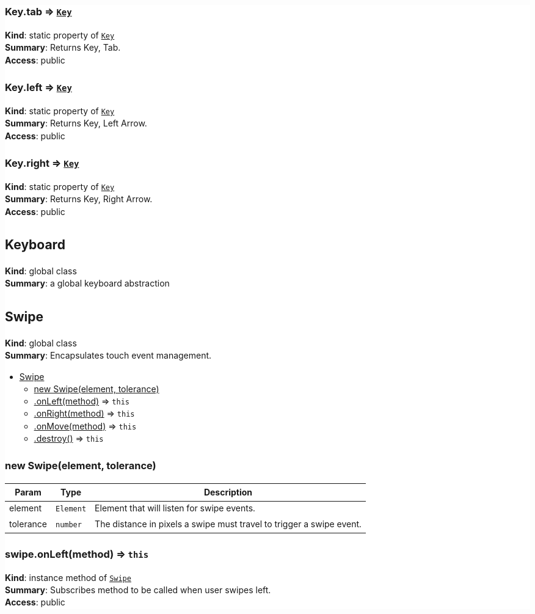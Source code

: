 ### Key.tab ⇒ [<code>Key</code>](#Key)
**Kind**: static property of [<code>Key</code>](#Key)  
**Summary**: Returns Key, Tab.  
**Access**: public  
<a name="Key.left"></a>

### Key.left ⇒ [<code>Key</code>](#Key)
**Kind**: static property of [<code>Key</code>](#Key)  
**Summary**: Returns Key, Left Arrow.  
**Access**: public  
<a name="Key.right"></a>

### Key.right ⇒ [<code>Key</code>](#Key)
**Kind**: static property of [<code>Key</code>](#Key)  
**Summary**: Returns Key, Right Arrow.  
**Access**: public  
<a name="Keyboard"></a>

## Keyboard
**Kind**: global class  
**Summary**: a global keyboard abstraction  
<a name="Swipe"></a>

## Swipe
**Kind**: global class  
**Summary**: Encapsulates touch event management.  

* [Swipe](#Swipe)
    * [new Swipe(element, tolerance)](#new_Swipe_new)
    * [.onLeft(method)](#Swipe+onLeft) ⇒ <code>this</code>
    * [.onRight(method)](#Swipe+onRight) ⇒ <code>this</code>
    * [.onMove(method)](#Swipe+onMove) ⇒ <code>this</code>
    * [.destroy()](#Swipe+destroy) ⇒ <code>this</code>

<a name="new_Swipe_new"></a>

### new Swipe(element, tolerance)

| Param | Type | Description |
| --- | --- | --- |
| element | <code>Element</code> | Element that will listen for swipe events. |
| tolerance | <code>number</code> | The distance in pixels a swipe must travel to trigger a swipe event. |

<a name="Swipe+onLeft"></a>

### swipe.onLeft(method) ⇒ <code>this</code>
**Kind**: instance method of [<code>Swipe</code>](#Swipe)  
**Summary**: Subscribes method to be called when user swipes left.  
**Access**: public  

